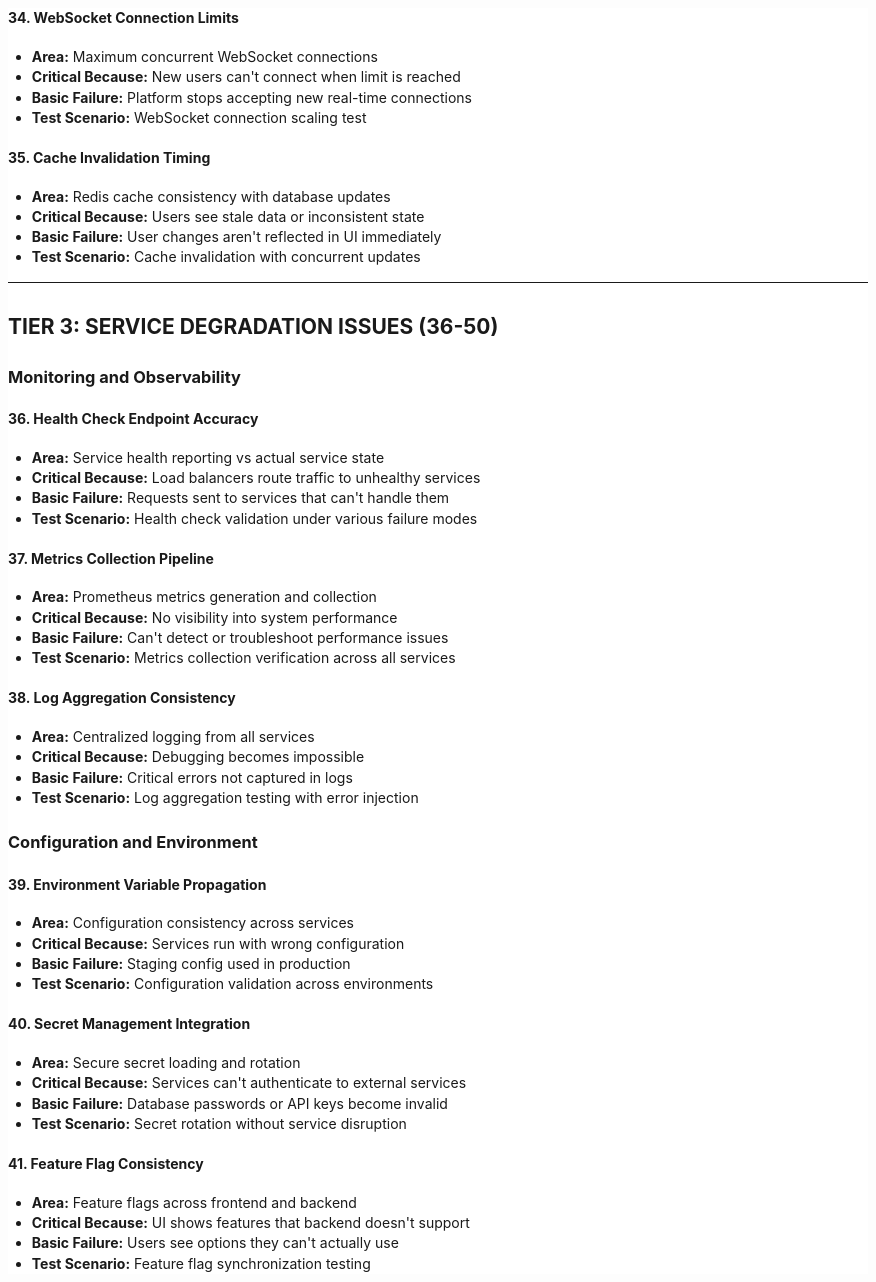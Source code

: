 #### 34. WebSocket Connection Limits
- **Area:** Maximum concurrent WebSocket connections
- **Critical Because:** New users can't connect when limit is reached
- **Basic Failure:** Platform stops accepting new real-time connections
- **Test Scenario:** WebSocket connection scaling test

#### 35. Cache Invalidation Timing
- **Area:** Redis cache consistency with database updates
- **Critical Because:** Users see stale data or inconsistent state
- **Basic Failure:** User changes aren't reflected in UI immediately
- **Test Scenario:** Cache invalidation with concurrent updates

---

## TIER 3: SERVICE DEGRADATION ISSUES (36-50)

### Monitoring and Observability

#### 36. Health Check Endpoint Accuracy
- **Area:** Service health reporting vs actual service state
- **Critical Because:** Load balancers route traffic to unhealthy services
- **Basic Failure:** Requests sent to services that can't handle them
- **Test Scenario:** Health check validation under various failure modes

#### 37. Metrics Collection Pipeline
- **Area:** Prometheus metrics generation and collection
- **Critical Because:** No visibility into system performance
- **Basic Failure:** Can't detect or troubleshoot performance issues
- **Test Scenario:** Metrics collection verification across all services

#### 38. Log Aggregation Consistency
- **Area:** Centralized logging from all services
- **Critical Because:** Debugging becomes impossible
- **Basic Failure:** Critical errors not captured in logs
- **Test Scenario:** Log aggregation testing with error injection

### Configuration and Environment

#### 39. Environment Variable Propagation
- **Area:** Configuration consistency across services
- **Critical Because:** Services run with wrong configuration
- **Basic Failure:** Staging config used in production
- **Test Scenario:** Configuration validation across environments

#### 40. Secret Management Integration
- **Area:** Secure secret loading and rotation
- **Critical Because:** Services can't authenticate to external services
- **Basic Failure:** Database passwords or API keys become invalid
- **Test Scenario:** Secret rotation without service disruption

#### 41. Feature Flag Consistency
- **Area:** Feature flags across frontend and backend
- **Critical Because:** UI shows features that backend doesn't support
- **Basic Failure:** Users see options they can't actually use
- **Test Scenario:** Feature flag synchronization testing
